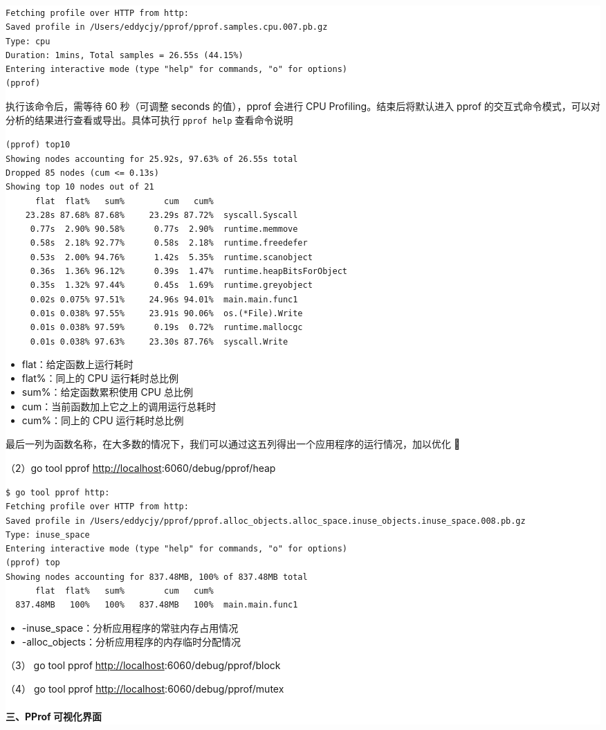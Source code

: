     Fetching profile over HTTP from http:
    Saved profile in /Users/eddycjy/pprof/pprof.samples.cpu.007.pb.gz
    Type: cpu
    Duration: 1mins, Total samples = 26.55s (44.15%)
    Entering interactive mode (type "help" for commands, "o" for options)
    (pprof) 

执行该命令后，需等待 60 秒（可调整 seconds 的值），pprof 会进行 CPU Profiling。结束后将默认进入 pprof 的交互式命令模式，可以对分析的结果进行查看或导出。具体可执行 `pprof help` 查看命令说明

    (pprof) top10
    Showing nodes accounting for 25.92s, 97.63% of 26.55s total
    Dropped 85 nodes (cum <= 0.13s)
    Showing top 10 nodes out of 21
          flat  flat%   sum%        cum   cum%
        23.28s 87.68% 87.68%     23.29s 87.72%  syscall.Syscall
         0.77s  2.90% 90.58%      0.77s  2.90%  runtime.memmove
         0.58s  2.18% 92.77%      0.58s  2.18%  runtime.freedefer
         0.53s  2.00% 94.76%      1.42s  5.35%  runtime.scanobject
         0.36s  1.36% 96.12%      0.39s  1.47%  runtime.heapBitsForObject
         0.35s  1.32% 97.44%      0.45s  1.69%  runtime.greyobject
         0.02s 0.075% 97.51%     24.96s 94.01%  main.main.func1
         0.01s 0.038% 97.55%     23.91s 90.06%  os.(*File).Write
         0.01s 0.038% 97.59%      0.19s  0.72%  runtime.mallocgc
         0.01s 0.038% 97.63%     23.30s 87.76%  syscall.Write

*   flat：给定函数上运行耗时
*   flat%：同上的 CPU 运行耗时总比例
*   sum%：给定函数累积使用 CPU 总比例
*   cum：当前函数加上它之上的调用运行总耗时
*   cum%：同上的 CPU 运行耗时总比例

最后一列为函数名称，在大多数的情况下，我们可以通过这五列得出一个应用程序的运行情况，加以优化 🤔

（2）go tool pprof [http://localhost](http://localhost/):6060/debug/pprof/heap

    $ go tool pprof http:
    Fetching profile over HTTP from http:
    Saved profile in /Users/eddycjy/pprof/pprof.alloc_objects.alloc_space.inuse_objects.inuse_space.008.pb.gz
    Type: inuse_space
    Entering interactive mode (type "help" for commands, "o" for options)
    (pprof) top
    Showing nodes accounting for 837.48MB, 100% of 837.48MB total
          flat  flat%   sum%        cum   cum%
      837.48MB   100%   100%   837.48MB   100%  main.main.func1

*   -inuse_space：分析应用程序的常驻内存占用情况
*   -alloc_objects：分析应用程序的内存临时分配情况

（3） go tool pprof [http://localhost](http://localhost/):6060/debug/pprof/block

（4） go tool pprof [http://localhost](http://localhost/):6060/debug/pprof/mutex

#### 三、PProf 可视化界面

